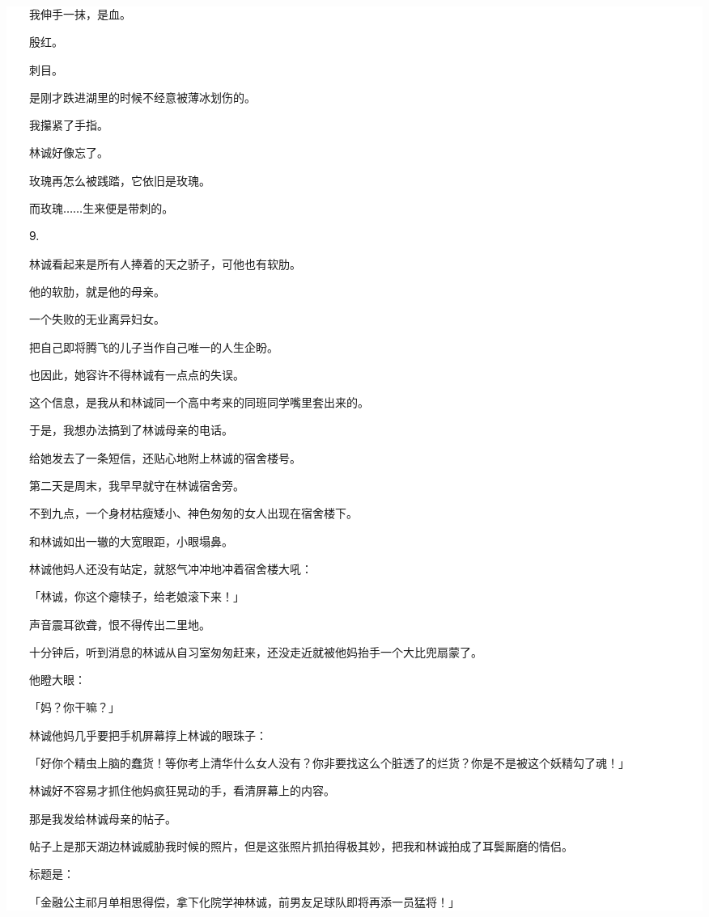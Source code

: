 &emsp;&emsp;我伸手一抹，是血。  
  
&emsp;&emsp;殷红。  
  
&emsp;&emsp;刺目。  
  
&emsp;&emsp;是刚才跌进湖里的时候不经意被薄冰划伤的。  
  
&emsp;&emsp;我攥紧了手指。  
  
&emsp;&emsp;林诚好像忘了。  
  
&emsp;&emsp;玫瑰再怎么被践踏，它依旧是玫瑰。  
  
&emsp;&emsp;而玫瑰……生来便是带刺的。  
  
&emsp;&emsp;9.  
  
&emsp;&emsp;林诚看起来是所有人捧着的天之骄子，可他也有软肋。  
  
&emsp;&emsp;他的软肋，就是他的母亲。  
  
&emsp;&emsp;一个失败的无业离异妇女。  
  
&emsp;&emsp;把自己即将腾飞的儿子当作自己唯一的人生企盼。  
  
&emsp;&emsp;也因此，她容许不得林诚有一点点的失误。  
  
&emsp;&emsp;这个信息，是我从和林诚同一个高中考来的同班同学嘴里套出来的。  
  
&emsp;&emsp;于是，我想办法搞到了林诚母亲的电话。  
  
&emsp;&emsp;给她发去了一条短信，还贴心地附上林诚的宿舍楼号。  
  
&emsp;&emsp;第二天是周末，我早早就守在林诚宿舍旁。  
  
&emsp;&emsp;不到九点，一个身材枯瘦矮小、神色匆匆的女人出现在宿舍楼下。  
  
&emsp;&emsp;和林诚如出一辙的大宽眼距，小眼塌鼻。  
  
&emsp;&emsp;林诚他妈人还没有站定，就怒气冲冲地冲着宿舍楼大吼：  
  
&emsp;&emsp;「林诚，你这个瘪犊子，给老娘滚下来！」  
  
&emsp;&emsp;声音震耳欲聋，恨不得传出二里地。  
  
&emsp;&emsp;十分钟后，听到消息的林诚从自习室匆匆赶来，还没走近就被他妈抬手一个大比兜扇蒙了。  
  
&emsp;&emsp;他瞪大眼：  
  
&emsp;&emsp;「妈？你干嘛？」  
  
&emsp;&emsp;林诚他妈几乎要把手机屏幕㨃上林诚的眼珠子：  
  
&emsp;&emsp;「好你个精虫上脑的蠢货！等你考上清华什么女人没有？你非要找这么个脏透了的烂货？你是不是被这个妖精勾了魂！」  
  
&emsp;&emsp;林诚好不容易才抓住他妈疯狂晃动的手，看清屏幕上的内容。  
  
&emsp;&emsp;那是我发给林诚母亲的帖子。  
  
&emsp;&emsp;帖子上是那天湖边林诚威胁我时候的照片，但是这张照片抓拍得极其妙，把我和林诚拍成了耳鬓厮磨的情侣。  
  
&emsp;&emsp;标题是：  
  
&emsp;&emsp;「金融公主祁月单相思得偿，拿下化院学神林诚，前男友足球队即将再添一员猛将！」  
  